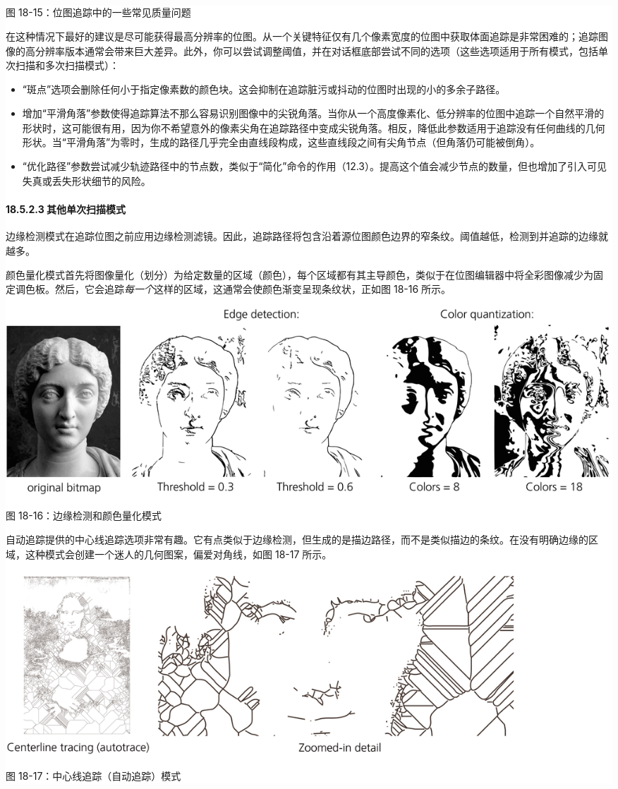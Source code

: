 图 18-15：位图追踪中的一些常见质量问题

在这种情况下最好的建议是尽可能获得最高分辨率的位图。从一个关键特征仅有几个像素宽度的位图中获取体面追踪是非常困难的；追踪图像的高分辨率版本通常会带来巨大差异。此外，你可以尝试调整阈值，并在对话框底部尝试不同的选项（这些选项适用于所有模式，包括单次扫描和多次扫描模式）：

+   “斑点”选项会删除任何小于指定像素数的颜色块。这会抑制在追踪脏污或抖动的位图时出现的小的多余子路径。

+   增加“平滑角落”参数使得追踪算法不那么容易识别图像中的尖锐角落。当你从一个高度像素化、低分辨率的位图中追踪一个自然平滑的形状时，这可能很有用，因为你不希望意外的像素尖角在追踪路径中变成尖锐角落。相反，降低此参数适用于追踪没有任何曲线的几何形状。当“平滑角落”为零时，生成的路径几乎完全由直线段构成，这些直线段之间有尖角节点（但角落仍可能被倒角）。

+   “优化路径”参数尝试减少轨迹路径中的节点数，类似于“简化”命令的作用（12.3）。提高这个值会减少节点的数量，但也增加了引入可见失真或丢失形状细节的风险。

#### 18.5.2.3 其他单次扫描模式

边缘检测模式在追踪位图之前应用边缘检测滤镜。因此，追踪路径将包含沿着源位图颜色边界的窄条纹。阈值越低，检测到并追踪的边缘就越多。

颜色量化模式首先将图像量化（划分）为给定数量的区域（颜色），每个区域都有其主导颜色，类似于在位图编辑器中将全彩图像减少为固定调色板。然后，它会追踪*每一个*这样的区域，这通常会使颜色渐变呈现条纹状，正如图 18-16 所示。

![](img/bi-traceedges.svg.png)

图 18-16：边缘检测和颜色量化模式

自动追踪提供的中心线追踪选项非常有趣。它有点类似于边缘检测，但生成的是描边路径，而不是类似描边的条纹。在没有明确边缘的区域，这种模式会创建一个迷人的几何图案，偏爱对角线，如图 18-17 所示。

![](img/bi-tracecenterline.svg.png)

图 18-17：中心线追踪（自动追踪）模式
